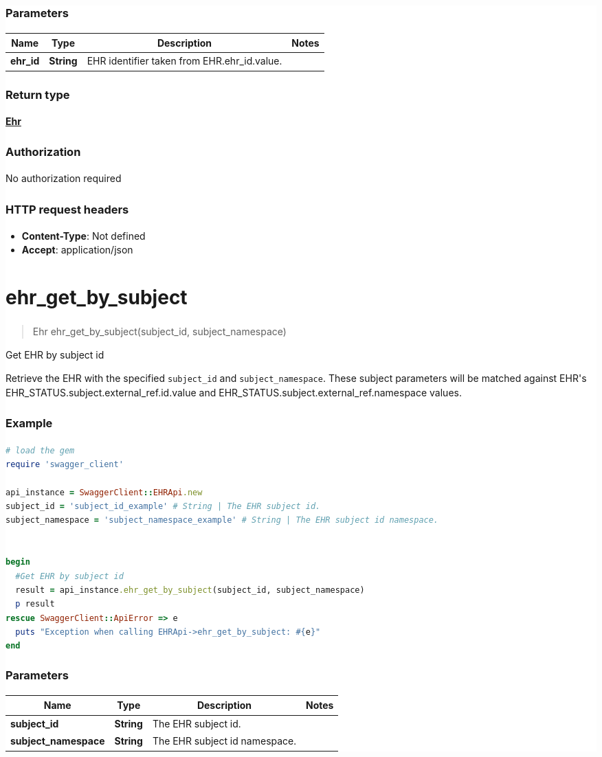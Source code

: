 ### Parameters

Name | Type | Description  | Notes
------------- | ------------- | ------------- | -------------
 **ehr_id** | **String**| EHR identifier taken from EHR.ehr_id.value.  | 

### Return type

[**Ehr**](Ehr.md)

### Authorization

No authorization required

### HTTP request headers

 - **Content-Type**: Not defined
 - **Accept**: application/json



# **ehr_get_by_subject**
> Ehr ehr_get_by_subject(subject_id, subject_namespace)

Get EHR by subject id

Retrieve the EHR with the specified `subject_id` and `subject_namespace`.  These subject parameters will be matched against EHR's EHR_STATUS.subject.external_ref.id.value and  EHR_STATUS.subject.external_ref.namespace values. 

### Example
```ruby
# load the gem
require 'swagger_client'

api_instance = SwaggerClient::EHRApi.new
subject_id = 'subject_id_example' # String | The EHR subject id. 
subject_namespace = 'subject_namespace_example' # String | The EHR subject id namespace. 


begin
  #Get EHR by subject id
  result = api_instance.ehr_get_by_subject(subject_id, subject_namespace)
  p result
rescue SwaggerClient::ApiError => e
  puts "Exception when calling EHRApi->ehr_get_by_subject: #{e}"
end
```

### Parameters

Name | Type | Description  | Notes
------------- | ------------- | ------------- | -------------
 **subject_id** | **String**| The EHR subject id.  | 
 **subject_namespace** | **String**| The EHR subject id namespace.  | 
